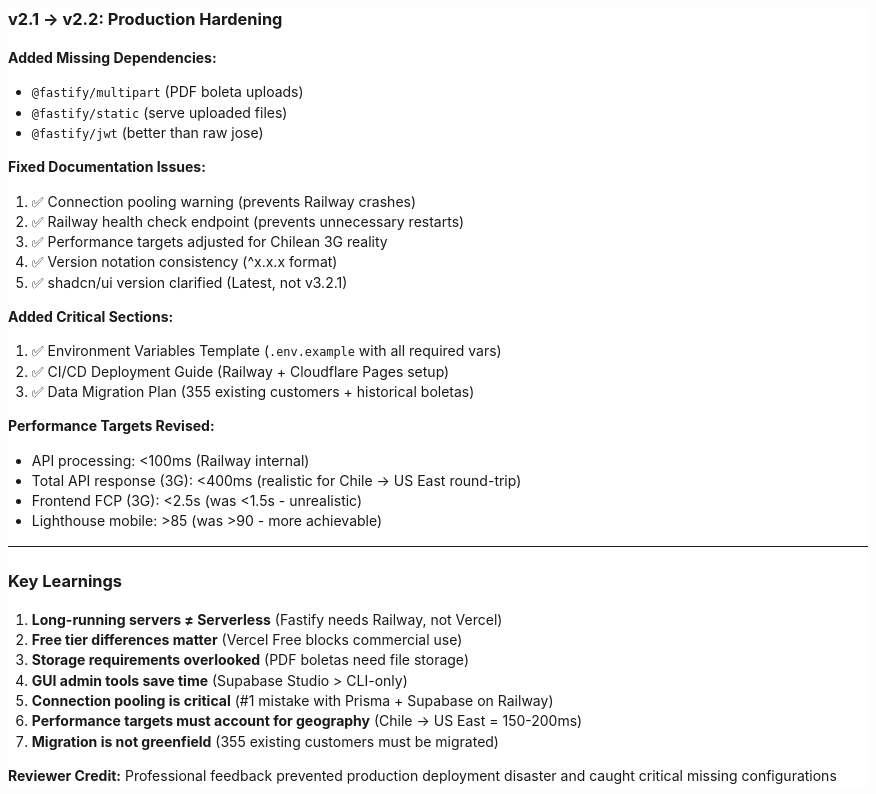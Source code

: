 ### v2.1 → v2.2: Production Hardening

**Added Missing Dependencies:**
- `@fastify/multipart` (PDF boleta uploads)
- `@fastify/static` (serve uploaded files)
- `@fastify/jwt` (better than raw jose)

**Fixed Documentation Issues:**
1. ✅ Connection pooling warning (prevents Railway crashes)
2. ✅ Railway health check endpoint (prevents unnecessary restarts)
3. ✅ Performance targets adjusted for Chilean 3G reality
4. ✅ Version notation consistency (^x.x.x format)
5. ✅ shadcn/ui version clarified (Latest, not v3.2.1)

**Added Critical Sections:**
1. ✅ Environment Variables Template (`.env.example` with all required vars)
2. ✅ CI/CD Deployment Guide (Railway + Cloudflare Pages setup)
3. ✅ Data Migration Plan (355 existing customers + historical boletas)

**Performance Targets Revised:**
- API processing: <100ms (Railway internal)
- Total API response (3G): <400ms (realistic for Chile → US East round-trip)
- Frontend FCP (3G): <2.5s (was <1.5s - unrealistic)
- Lighthouse mobile: >85 (was >90 - more achievable)

---

### Key Learnings

1. **Long-running servers ≠ Serverless** (Fastify needs Railway, not Vercel)
2. **Free tier differences matter** (Vercel Free blocks commercial use)
3. **Storage requirements overlooked** (PDF boletas need file storage)
4. **GUI admin tools save time** (Supabase Studio > CLI-only)
5. **Connection pooling is critical** (#1 mistake with Prisma + Supabase on Railway)
6. **Performance targets must account for geography** (Chile → US East = 150-200ms)
7. **Migration is not greenfield** (355 existing customers must be migrated)

**Reviewer Credit:** Professional feedback prevented production deployment disaster and caught critical missing configurations
